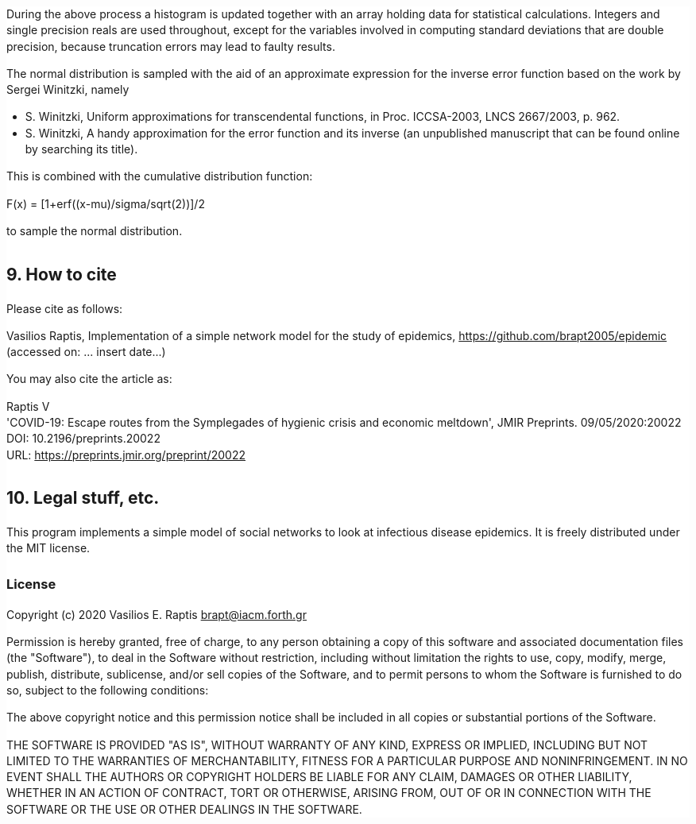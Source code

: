 During the above process  a histogram is updated  together with an array holding 
data for statistical calculations.  Integers and single precision reals are used 
throughout,  except for the variables involved in computing standard deviations 
that are double precision, because truncation errors may lead to faulty results.  

The normal distribution is sampled with the aid of an approximate expression for 
the inverse error function based on the work by Sergei Winitzki, namely  

* S. Winitzki,  Uniform approximations for transcendental functions,  in Proc. 
ICCSA-2003, LNCS 2667/2003, p. 962.  
* S. Winitzki,  A handy approximation for the error function and its inverse (an 
unpublished manuscript that can be found online by searching its title).  
 
This is combined with the cumulative distribution function:  

F(x) = [1+erf((x-mu)/sigma/sqrt(2))]/2  

to sample the normal distribution.  

## 9. How to cite 
Please cite as follows: 

Vasilios Raptis, 
Implementation of a simple network model for the study of epidemics, 
https://github.com/brapt2005/epidemic (accessed on: ... insert date...)

You may also cite the article as:  

Raptis V  
'COVID-19:  Escape routes from the Symplegades of hygienic crisis  and economic 
meltdown', JMIR Preprints. 09/05/2020:20022  
DOI: 10.2196/preprints.20022  
URL: https://preprints.jmir.org/preprint/20022  

## 10. Legal stuff, etc.
This program implements a simple model of social networks to look at infectious 
disease epidemics. It is freely distributed under the MIT license.  

### License

Copyright (c) 2020 Vasilios E. Raptis <brapt@iacm.forth.gr>  

Permission is hereby granted, free of charge, to any person obtaining a 
copy of this software and associated documentation files (the "Software"), 
to deal in the Software without restriction, including without limitation 
the rights to use, copy, modify, merge, publish, distribute, sublicense, 
and/or sell copies of the Software, and to permit persons to whom the 
Software is furnished to do so, subject to the following conditions:  

The above copyright notice and this permission notice shall be included 
in all copies or substantial portions of the Software.  

THE SOFTWARE IS PROVIDED "AS IS", WITHOUT WARRANTY OF ANY KIND, EXPRESS 
OR IMPLIED, INCLUDING BUT NOT LIMITED TO THE WARRANTIES OF MERCHANTABILITY,
FITNESS FOR A PARTICULAR PURPOSE AND NONINFRINGEMENT. IN NO EVENT SHALL 
THE AUTHORS OR COPYRIGHT HOLDERS BE LIABLE FOR ANY CLAIM, DAMAGES OR OTHER
LIABILITY, WHETHER IN AN ACTION OF CONTRACT, TORT OR OTHERWISE, ARISING 
FROM, OUT OF OR IN CONNECTION WITH THE SOFTWARE OR THE USE OR OTHER 
DEALINGS IN THE SOFTWARE.  


